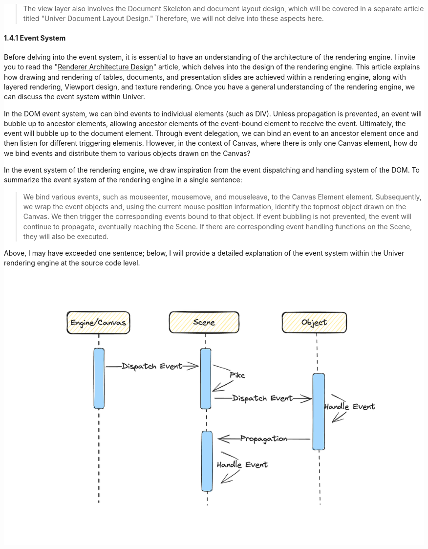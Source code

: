 > The view layer also involves the Document Skeleton and document layout design, which will be covered in a separate article titled "Univer Document Layout Design." Therefore, we will not delve into these aspects here.

#### 1.4.1 Event System

Before delving into the event system, it is essential to have an understanding of the architecture of the rendering engine. I invite you to read the "[Renderer Architecture Design](https://univer.ai/guides/architecture/renderer/)" article, which delves into the design of the rendering engine. This article explains how drawing and rendering of tables, documents, and presentation slides are achieved within a rendering engine, along with layered rendering, Viewport design, and texture rendering. Once you have a general understanding of the rendering engine, we can discuss the event system within Univer.

In the DOM event system, we can bind events to individual elements (such as DIV). Unless propagation is prevented, an event will bubble up to ancestor elements, allowing ancestor elements of the event-bound element to receive the event. Ultimately, the event will bubble up to the document element. Through event delegation, we can bind an event to an ancestor element once and then listen for different triggering elements. However, in the context of Canvas, where there is only one Canvas element, how do we bind events and distribute them to various objects drawn on the Canvas?

In the event system of the rendering engine, we draw inspiration from the event dispatching and handling system of the DOM. To summarize the event system of the rendering engine in a single sentence:

> We bind various events, such as mouseenter, mousemove, and mouseleave, to the Canvas Element element. Subsequently, we wrap the event objects and, using the current mouse position information, identify the topmost object drawn on the Canvas. We then trigger the corresponding events bound to that object. If event bubbling is not prevented, the event will continue to propagate, eventually reaching the Scene. If there are corresponding event handling functions on the Scene, they will also be executed.

Above, I may have exceeded one sentence; below, I will provide a detailed explanation of the event system within the Univer rendering engine at the source code level.

![](./1.png)
